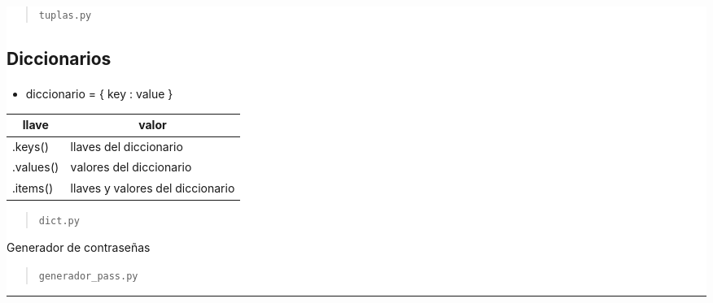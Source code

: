 > ```tuplas.py```

## Diccionarios
- diccionario = { key : value }

| llave | valor |
|-|-|
| .keys() | llaves del diccionario |
| .values() | valores del diccionario |
| .items() | llaves y valores del diccionario |

> ```dict.py```

Generador de contraseñas
> ```generador_pass.py```

___ 

